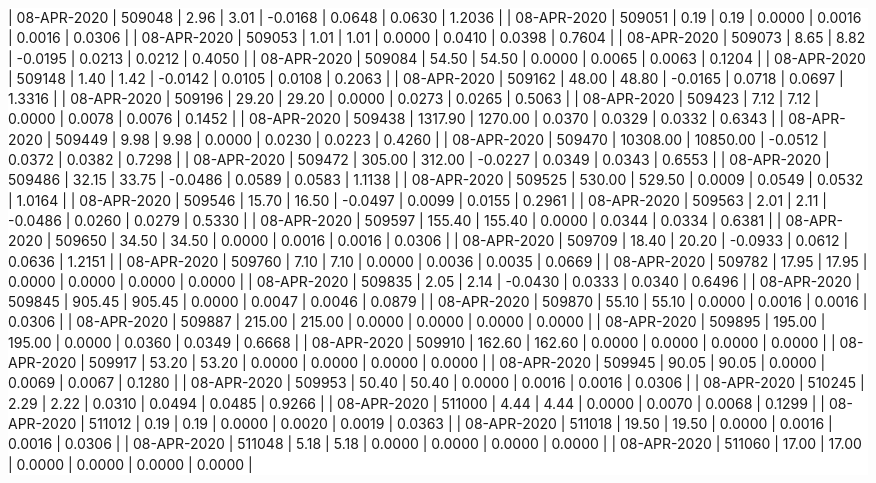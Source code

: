 | 08-APR-2020 | 509048 | 2.96 | 3.01 | -0.0168 | 0.0648 | 0.0630 | 1.2036 |
| 08-APR-2020 | 509051 | 0.19 | 0.19 | 0.0000 | 0.0016 | 0.0016 | 0.0306 |
| 08-APR-2020 | 509053 | 1.01 | 1.01 | 0.0000 | 0.0410 | 0.0398 | 0.7604 |
| 08-APR-2020 | 509073 | 8.65 | 8.82 | -0.0195 | 0.0213 | 0.0212 | 0.4050 |
| 08-APR-2020 | 509084 | 54.50 | 54.50 | 0.0000 | 0.0065 | 0.0063 | 0.1204 |
| 08-APR-2020 | 509148 | 1.40 | 1.42 | -0.0142 | 0.0105 | 0.0108 | 0.2063 |
| 08-APR-2020 | 509162 | 48.00 | 48.80 | -0.0165 | 0.0718 | 0.0697 | 1.3316 |
| 08-APR-2020 | 509196 | 29.20 | 29.20 | 0.0000 | 0.0273 | 0.0265 | 0.5063 |
| 08-APR-2020 | 509423 | 7.12 | 7.12 | 0.0000 | 0.0078 | 0.0076 | 0.1452 |
| 08-APR-2020 | 509438 | 1317.90 | 1270.00 | 0.0370 | 0.0329 | 0.0332 | 0.6343 |
| 08-APR-2020 | 509449 | 9.98 | 9.98 | 0.0000 | 0.0230 | 0.0223 | 0.4260 |
| 08-APR-2020 | 509470 | 10308.00 | 10850.00 | -0.0512 | 0.0372 | 0.0382 | 0.7298 |
| 08-APR-2020 | 509472 | 305.00 | 312.00 | -0.0227 | 0.0349 | 0.0343 | 0.6553 |
| 08-APR-2020 | 509486 | 32.15 | 33.75 | -0.0486 | 0.0589 | 0.0583 | 1.1138 |
| 08-APR-2020 | 509525 | 530.00 | 529.50 | 0.0009 | 0.0549 | 0.0532 | 1.0164 |
| 08-APR-2020 | 509546 | 15.70 | 16.50 | -0.0497 | 0.0099 | 0.0155 | 0.2961 |
| 08-APR-2020 | 509563 | 2.01 | 2.11 | -0.0486 | 0.0260 | 0.0279 | 0.5330 |
| 08-APR-2020 | 509597 | 155.40 | 155.40 | 0.0000 | 0.0344 | 0.0334 | 0.6381 |
| 08-APR-2020 | 509650 | 34.50 | 34.50 | 0.0000 | 0.0016 | 0.0016 | 0.0306 |
| 08-APR-2020 | 509709 | 18.40 | 20.20 | -0.0933 | 0.0612 | 0.0636 | 1.2151 |
| 08-APR-2020 | 509760 | 7.10 | 7.10 | 0.0000 | 0.0036 | 0.0035 | 0.0669 |
| 08-APR-2020 | 509782 | 17.95 | 17.95 | 0.0000 | 0.0000 | 0.0000 | 0.0000 |
| 08-APR-2020 | 509835 | 2.05 | 2.14 | -0.0430 | 0.0333 | 0.0340 | 0.6496 |
| 08-APR-2020 | 509845 | 905.45 | 905.45 | 0.0000 | 0.0047 | 0.0046 | 0.0879 |
| 08-APR-2020 | 509870 | 55.10 | 55.10 | 0.0000 | 0.0016 | 0.0016 | 0.0306 |
| 08-APR-2020 | 509887 | 215.00 | 215.00 | 0.0000 | 0.0000 | 0.0000 | 0.0000 |
| 08-APR-2020 | 509895 | 195.00 | 195.00 | 0.0000 | 0.0360 | 0.0349 | 0.6668 |
| 08-APR-2020 | 509910 | 162.60 | 162.60 | 0.0000 | 0.0000 | 0.0000 | 0.0000 |
| 08-APR-2020 | 509917 | 53.20 | 53.20 | 0.0000 | 0.0000 | 0.0000 | 0.0000 |
| 08-APR-2020 | 509945 | 90.05 | 90.05 | 0.0000 | 0.0069 | 0.0067 | 0.1280 |
| 08-APR-2020 | 509953 | 50.40 | 50.40 | 0.0000 | 0.0016 | 0.0016 | 0.0306 |
| 08-APR-2020 | 510245 | 2.29 | 2.22 | 0.0310 | 0.0494 | 0.0485 | 0.9266 |
| 08-APR-2020 | 511000 | 4.44 | 4.44 | 0.0000 | 0.0070 | 0.0068 | 0.1299 |
| 08-APR-2020 | 511012 | 0.19 | 0.19 | 0.0000 | 0.0020 | 0.0019 | 0.0363 |
| 08-APR-2020 | 511018 | 19.50 | 19.50 | 0.0000 | 0.0016 | 0.0016 | 0.0306 |
| 08-APR-2020 | 511048 | 5.18 | 5.18 | 0.0000 | 0.0000 | 0.0000 | 0.0000 |
| 08-APR-2020 | 511060 | 17.00 | 17.00 | 0.0000 | 0.0000 | 0.0000 | 0.0000 |